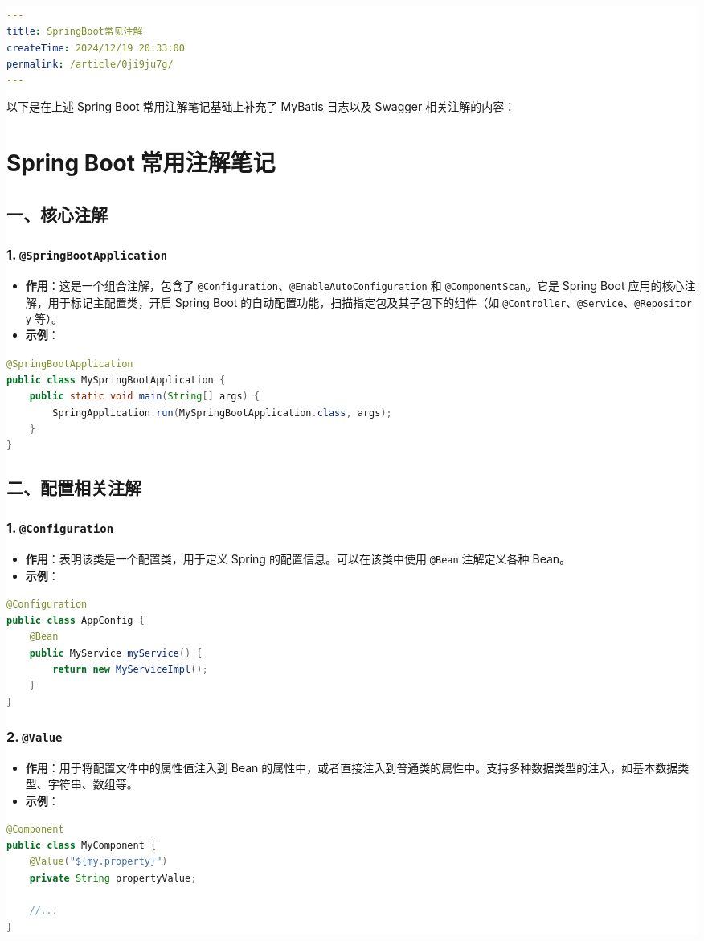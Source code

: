 ```yaml
---
title: SpringBoot常见注解
createTime: 2024/12/19 20:33:00
permalink: /article/0ji9ju7g/
---
```

以下是在上述 Spring Boot 常用注解笔记基础上补充了 MyBatis 日志以及 Swagger 相关注解的内容：

# Spring Boot 常用注解笔记

## 一、核心注解

### 1. `@SpringBootApplication`
 - **作用**：这是一个组合注解，包含了 `@Configuration`、`@EnableAutoConfiguration` 和 `@ComponentScan`。它是 Spring Boot 应用的核心注解，用于标记主配置类，开启 Spring Boot 的自动配置功能，扫描指定包及其子包下的组件（如 `@Controller`、`@Service`、`@Repository` 等）。
 - **示例**：
```java
@SpringBootApplication
public class MySpringBootApplication {
    public static void main(String[] args) {
        SpringApplication.run(MySpringBootApplication.class, args);
    }
}
```

## 二、配置相关注解

### 1. `@Configuration`
 - **作用**：表明该类是一个配置类，用于定义 Spring 的配置信息。可以在该类中使用 `@Bean` 注解定义各种 Bean。
 - **示例**：
```java
@Configuration
public class AppConfig {
    @Bean
    public MyService myService() {
        return new MyServiceImpl();
    }
}
```

### 2. `@Value`
 - **作用**：用于将配置文件中的属性值注入到 Bean 的属性中，或者直接注入到普通类的属性中。支持多种数据类型的注入，如基本数据类型、字符串、数组等。
 - **示例**：
```java
@Component
public class MyComponent {
    @Value("${my.property}")
    private String propertyValue;

    //...
}
```
